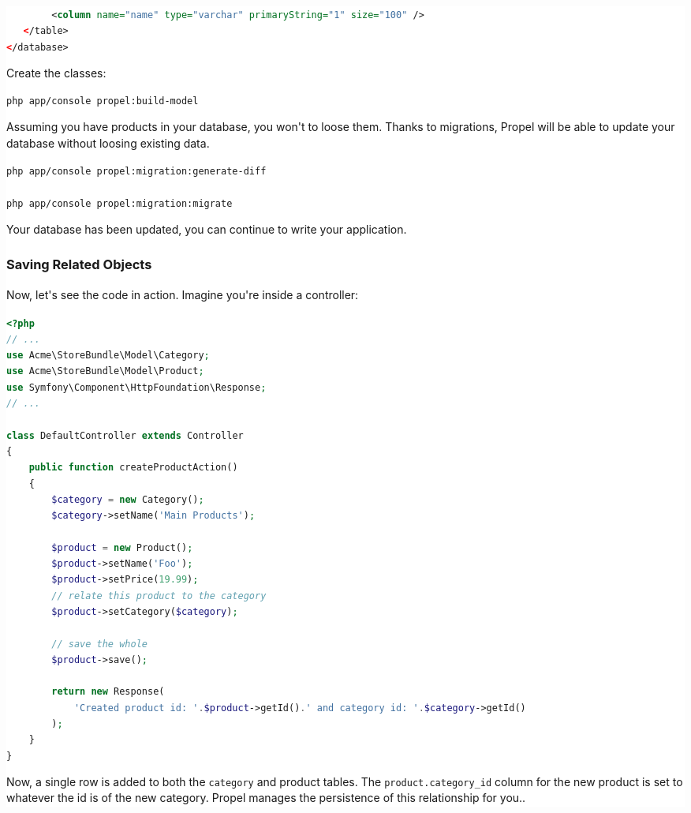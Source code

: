 ```xml
        <column name="name" type="varchar" primaryString="1" size="100" />
   </table>
</database>
```

Create the classes:

    php app/console propel:build-model

Assuming you have products in your database, you won't to loose them. Thanks to migrations, Propel will
be able to update your database without loosing existing data.

    php app/console propel:migration:generate-diff

    php app/console propel:migration:migrate

Your database has been updated, you can continue to write your application.

### Saving Related Objects ###

Now, let's see the code in action. Imagine you're inside a controller:

```php
<?php
// ...
use Acme\StoreBundle\Model\Category;
use Acme\StoreBundle\Model\Product;
use Symfony\Component\HttpFoundation\Response;
// ...

class DefaultController extends Controller
{
    public function createProductAction()
    {
        $category = new Category();
        $category->setName('Main Products');

        $product = new Product();
        $product->setName('Foo');
        $product->setPrice(19.99);
        // relate this product to the category
        $product->setCategory($category);

        // save the whole
        $product->save();

        return new Response(
            'Created product id: '.$product->getId().' and category id: '.$category->getId()
        );
    }
}
```

Now, a single row is added to both the `category` and product tables. The `product.category_id` column for the
new product is set to whatever the id is of the new category. Propel manages the persistence of this relationship for you..

